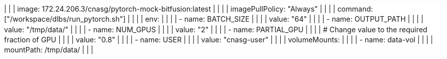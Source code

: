 |                                                                       |
| image: 172.24.206.3/cnasg/pytorch-mock-bitfusion:latest               |
|                                                                       |
| imagePullPolicy: \"Always\"                                           |
|                                                                       |
| command: \[\"/workspace/dlbs/run_pytorch.sh\"\]                       |
|                                                                       |
| env:                                                                  |
|                                                                       |
| \- name: BATCH_SIZE                                                   |
|                                                                       |
| value: \"64\"                                                         |
|                                                                       |
| \- name: OUTPUT_PATH                                                  |
|                                                                       |
| value: \"/tmp/data/\"                                                 |
|                                                                       |
| \- name: NUM_GPUS                                                     |
|                                                                       |
| value: \"2\"                                                          |
|                                                                       |
| \- name: PARTIAL_GPU                                                  |
|                                                                       |
| \# Change value to the required fraction of GPU                       |
|                                                                       |
| value: \"0.8\"                                                        |
|                                                                       |
| \- name: USER                                                         |
|                                                                       |
| value: \"cnasg-user\"                                                 |
|                                                                       |
| volumeMounts:                                                         |
|                                                                       |
| \- name: data-vol                                                     |
|                                                                       |
| mountPath: /tmp/data/                                                 |
|                                                                       |